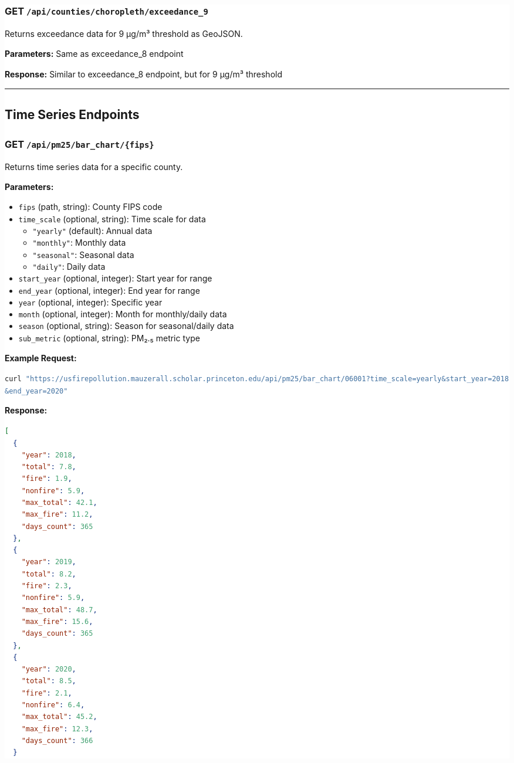 ### GET `/api/counties/choropleth/exceedance_9`

Returns exceedance data for 9 µg/m³ threshold as GeoJSON.

**Parameters:** Same as exceedance_8 endpoint

**Response:** Similar to exceedance_8 endpoint, but for 9 µg/m³ threshold

---

## Time Series Endpoints

### GET `/api/pm25/bar_chart/{fips}`

Returns time series data for a specific county.

**Parameters:**
- `fips` (path, string): County FIPS code
- `time_scale` (optional, string): Time scale for data
  - `"yearly"` (default): Annual data
  - `"monthly"`: Monthly data
  - `"seasonal"`: Seasonal data
  - `"daily"`: Daily data
- `start_year` (optional, integer): Start year for range
- `end_year` (optional, integer): End year for range
- `year` (optional, integer): Specific year
- `month` (optional, integer): Month for monthly/daily data
- `season` (optional, string): Season for seasonal/daily data
- `sub_metric` (optional, string): PM₂.₅ metric type

**Example Request:**
```bash
curl "https://usfirepollution.mauzerall.scholar.princeton.edu/api/pm25/bar_chart/06001?time_scale=yearly&start_year=2018&end_year=2020"
```

**Response:**
```json
[
  {
    "year": 2018,
    "total": 7.8,
    "fire": 1.9,
    "nonfire": 5.9,
    "max_total": 42.1,
    "max_fire": 11.2,
    "days_count": 365
  },
  {
    "year": 2019,
    "total": 8.2,
    "fire": 2.3,
    "nonfire": 5.9,
    "max_total": 48.7,
    "max_fire": 15.6,
    "days_count": 365
  },
  {
    "year": 2020,
    "total": 8.5,
    "fire": 2.1,
    "nonfire": 6.4,
    "max_total": 45.2,
    "max_fire": 12.3,
    "days_count": 366
  }
```
